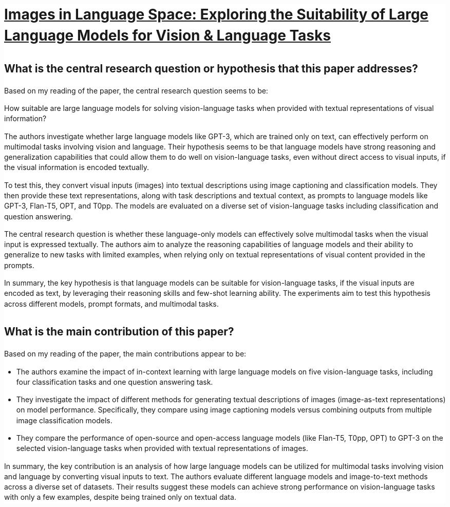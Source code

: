 # [Images in Language Space: Exploring the Suitability of Large Language   Models for Vision &amp; Language Tasks](https://arxiv.org/abs/2305.13782)

## What is the central research question or hypothesis that this paper addresses?

 Based on my reading of the paper, the central research question seems to be: 

How suitable are large language models for solving vision-language tasks when provided with textual representations of visual information?

The authors investigate whether large language models like GPT-3, which are trained only on text, can effectively perform on multimodal tasks involving vision and language. Their hypothesis seems to be that language models have strong reasoning and generalization capabilities that could allow them to do well on vision-language tasks, even without direct access to visual inputs, if the visual information is encoded textually. 

To test this, they convert visual inputs (images) into textual descriptions using image captioning and classification models. They then provide these text representations, along with task descriptions and textual context, as prompts to language models like GPT-3, Flan-T5, OPT, and T0pp. The models are evaluated on a diverse set of vision-language tasks including classification and question answering.

The central research question is whether these language-only models can effectively solve multimodal tasks when the visual input is expressed textually. The authors aim to analyze the reasoning capabilities of language models and their ability to generalize to new tasks with limited examples, when relying only on textual representations of visual content provided in the prompts.

In summary, the key hypothesis is that language models can be suitable for vision-language tasks, if the visual inputs are encoded as text, by leveraging their reasoning skills and few-shot learning ability. The experiments aim to test this hypothesis across different models, prompt formats, and multimodal tasks.


## What is the main contribution of this paper?

 Based on my reading of the paper, the main contributions appear to be:

- The authors examine the impact of in-context learning with large language models on five vision-language tasks, including four classification tasks and one question answering task. 

- They investigate the impact of different methods for generating textual descriptions of images (image-as-text representations) on model performance. Specifically, they compare using image captioning models versus combining outputs from multiple image classification models.

- They compare the performance of open-source and open-access language models (like Flan-T5, T0pp, OPT) to GPT-3 on the selected vision-language tasks when provided with textual representations of images.

In summary, the key contribution is an analysis of how large language models can be utilized for multimodal tasks involving vision and language by converting visual inputs to text. The authors evaluate different language models and image-to-text methods across a diverse set of datasets. Their results suggest these models can achieve strong performance on vision-language tasks with only a few examples, despite being trained only on textual data.
